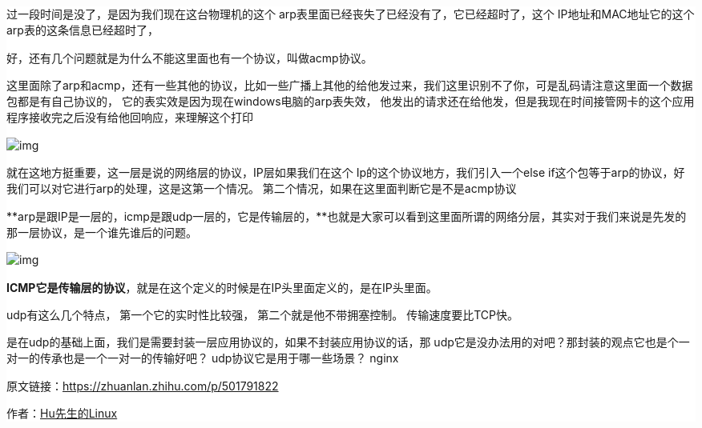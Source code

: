 过一段时间是没了，是因为我们现在这台物理机的这个 arp表里面已经丧失了已经没有了，它已经超时了，这个 IP地址和MAC地址它的这个 arp表的这条信息已经超时了，

好，还有几个问题就是为什么不能这里面也有一个协议，叫做acmp协议。

这里面除了arp和acmp，还有一些其他的协议，比如一些广播上其他的给他发过来，我们这里识别不了你，可是乱码请注意这里面一个数据包都是有自己协议的，
它的表实效是因为现在windows电脑的arp表失效，
他发出的请求还在给他发，但是我现在时间接管网卡的这个应用程序接收完之后没有给他回响应，来理解这个打印

![img](https://linuxcpp.0voice.com/zb_users/upload/2022/12/16/20221216162745_70313.jpg)

就在这地方挺重要，这一层是说的网络层的协议，IP层如果我们在这个 Ip的这个协议地方，我们引入一个else if这个包等于arp的协议，好我们可以对它进行arp的处理，这是这第一个情况。
第二个情况，如果在这里面判断它是不是acmp协议

**arp是跟IP是一层的，icmp是跟udp一层的，它是传输层的，**也就是大家可以看到这里面所谓的网络分层，其实对于我们来说是先发的那一层协议，是一个谁先谁后的问题。

![img](https://linuxcpp.0voice.com/zb_users/upload/2022/12/16/20221216162745_30697.jpg)

**ICMP它是传输层的协议**，就是在这个定义的时候是在IP头里面定义的，是在IP头里面。

udp有这么几个特点，
第一个它的实时性比较强，
第二个就是他不带拥塞控制。
传输速度要比TCP快。

是在udp的基础上面，我们是需要封装一层应用协议的，如果不封装应用协议的话，那 udp它是没办法用的对吧？那封装的观点它也是个一对一的传承也是一个一对一的传输好吧？
udp协议它是用于哪一些场景？
nginx

原文链接：https://zhuanlan.zhihu.com/p/501791822

作者：[Hu先生的Linux](https://www.zhihu.com/people/huhu520-10)